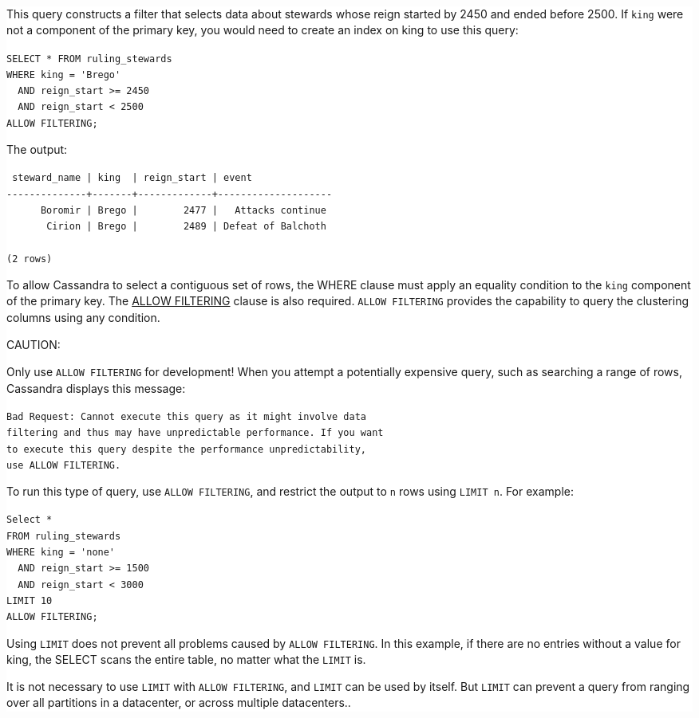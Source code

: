 This query constructs a filter that selects data about stewards whose reign started by 2450 and ended before 2500. If `king` were not a component of the primary key, you would need to create an index on king to use this query:

```screen
SELECT * FROM ruling_stewards
WHERE king = 'Brego'
  AND reign_start >= 2450
  AND reign_start < 2500 
ALLOW FILTERING;
```

The output:

```
 steward_name | king  | reign_start | event
--------------+-------+-------------+--------------------
      Boromir | Brego |        2477 |   Attacks continue
       Cirion | Brego |        2489 | Defeat of Balchoth
       
(2 rows)
```

To allow Cassandra to select a contiguous set of rows, the WHERE clause must apply an equality condition to the `king` component of the primary key. The [ALLOW FILTERING](cqlSelect.md#selAllFltr) clause is also required. `ALLOW FILTERING` provides the capability to query the clustering columns using any condition.

CAUTION:

Only use `ALLOW FILTERING` for development! When you attempt a potentially expensive query, such as searching a range of rows, Cassandra displays this message:

```
Bad Request: Cannot execute this query as it might involve data
filtering and thus may have unpredictable performance. If you want
to execute this query despite the performance unpredictability,
use ALLOW FILTERING.
```

To run this type of query, use `ALLOW FILTERING`, and restrict the output to `n` rows using `LIMIT n`. For example:

```screen
Select * 
FROM ruling_stewards
WHERE king = 'none'
  AND reign_start >= 1500
  AND reign_start < 3000 
LIMIT 10 
ALLOW FILTERING;
```

Using `LIMIT` does not prevent all problems caused by `ALLOW FILTERING`. In this example, if there are no entries without a value for king, the SELECT scans the entire table, no matter what the `LIMIT` is.

It is not necessary to use `LIMIT` with `ALLOW FILTERING`, and `LIMIT` can be used by itself. But `LIMIT` can prevent a query from ranging over all partitions in a datacenter, or across multiple datacenters..
